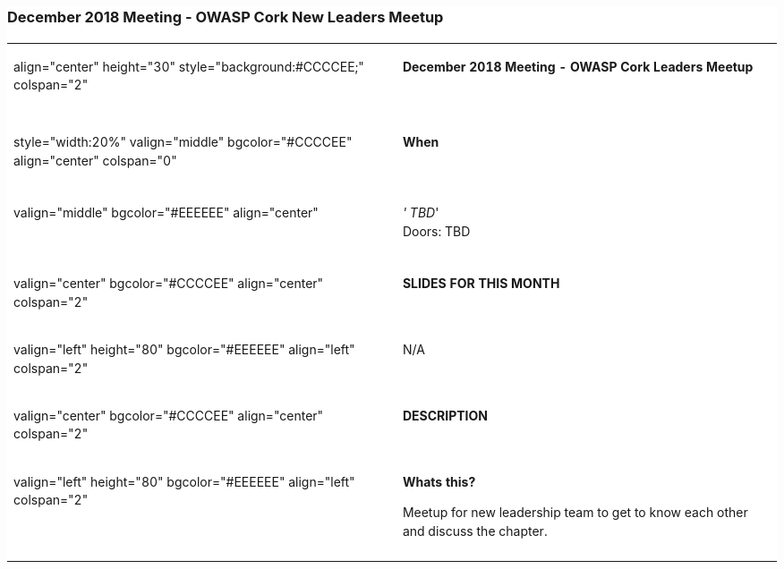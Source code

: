 ### December 2018 Meeting - OWASP Cork New Leaders Meetup

<table>
<tbody>
<tr class="odd">
<td><p>align="center" height="30" style="background:#CCCCEE;" colspan="2"</p></td>
<td><p><strong>December 2018 Meeting - OWASP Cork Leaders Meetup</strong></p></td>
</tr>
<tr class="even">
<td></td>
<td></td>
</tr>
<tr class="odd">
<td></td>
<td></td>
</tr>
<tr class="even">
<td><p>style="width:20%" valign="middle" bgcolor="#CCCCEE" align="center" colspan="0"</p></td>
<td><p><strong>When</strong></p></td>
</tr>
<tr class="odd">
<td></td>
<td></td>
</tr>
<tr class="even">
<td><p>valign="middle" bgcolor="#EEEEEE" align="center"</p></td>
<td><p><em>' TBD</em>'<br />
Doors: TBD</p></td>
</tr>
<tr class="odd">
<td></td>
<td></td>
</tr>
<tr class="even">
<td><p>valign="center" bgcolor="#CCCCEE" align="center" colspan="2"</p></td>
<td><p><strong>SLIDES FOR THIS MONTH</strong></p></td>
</tr>
<tr class="odd">
<td><p>valign="left" height="80" bgcolor="#EEEEEE" align="left" colspan="2"</p></td>
<td><p>N/A</p></td>
</tr>
<tr class="even">
<td><p>valign="center" bgcolor="#CCCCEE" align="center" colspan="2"</p></td>
<td><p><strong>DESCRIPTION</strong></p></td>
</tr>
<tr class="odd">
<td><p>valign="left" height="80" bgcolor="#EEEEEE" align="left" colspan="2"</p></td>
<td><p><strong>Whats this?</strong></p>
<p>Meetup for new leadership team to get to know each other and discuss the chapter.</p></td>
</tr>
<tr class="even">
<td></td>
<td></td>
</tr>
</tbody>
</table>
